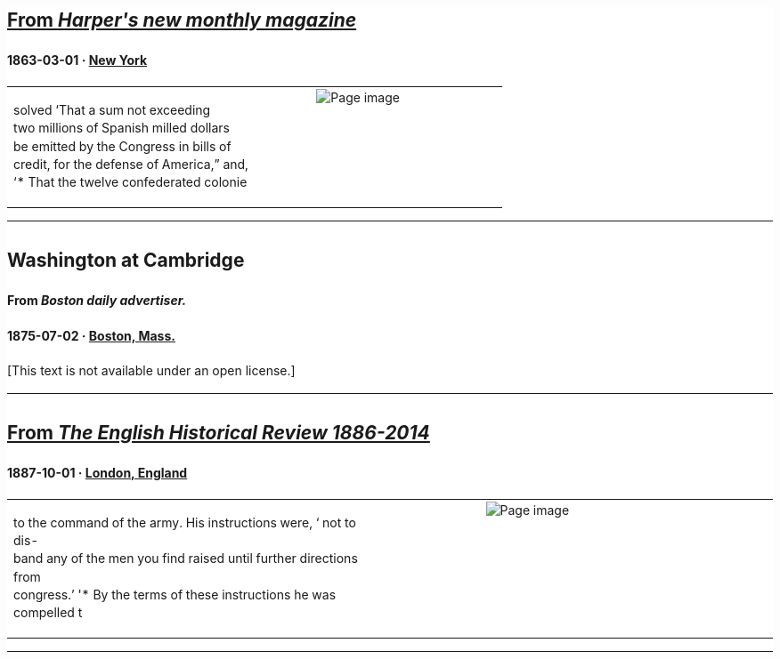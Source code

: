 
## [From _Harper's new monthly magazine_](https://archive.org/details/sim_harpers-magazine_1863-03_26_154/page/n4/mode/1up?view=theater)

#### 1863-03-01 &middot; [New York](http://dbpedia.org/resource/New_York_City)

<table style="width: 100%;"><tr><td style="width: 50%">

  
solved ‘That a sum not exceeding  
two millions of Spanish milled dollars  
be emitted by the Congress in bills of  
credit, for the defense of America,” and,  
‘* That the twelve confederated colonie
</td><td style="width: 50%; max-height: 75%; margin: auto; display: block;">
<img alt="Page image" src="https://iiif.archive.org/image/iiif/2/sim_harpers-magazine_1863-03_26_154%2Fsim_harpers-magazine_1863-03_26_154_jp2.zip%2Fsim_harpers-magazine_1863-03_26_154_jp2%2Fsim_harpers-magazine_1863-03_26_154_0004.jp2/pct:56.84306569343066,34.114285714285714,28.96897810218978,5.628571428571429/600,/0/default.jpg"/>
</td>
</tr></table>

---

## Washington at Cambridge

#### From _Boston daily advertiser._

#### 1875-07-02 &middot; [Boston, Mass.](http://dbpedia.org/resource/Boston)

[This text is not available under an open license.]

---

## [From _The English Historical Review 1886-2014_](https://archive.org/details/sim_english-historical-review_1887-10_2_8/page/n108/mode/1up?view=theater)

#### 1887-10-01 &middot; [London, England](http://dbpedia.org/resource/London)

<table style="width: 100%;"><tr><td style="width: 50%">

  
to the command of the army. His instructions were, ‘ not to dis-  
band any of the men you find raised until further directions from  
congress.’ &#x27;* By the terms of these instructions he was compelled t
</td><td style="width: 50%; max-height: 75%; margin: auto; display: block;">
<img alt="Page image" src="https://iiif.archive.org/image/iiif/2/sim_english-historical-review_1887-10_2_8%2Fsim_english-historical-review_1887-10_2_8_jp2.zip%2Fsim_english-historical-review_1887-10_2_8_jp2%2Fsim_english-historical-review_1887-10_2_8_0108.jp2/pct:17.801724137931036,68.59550561797752,62.93103448275862,4.747191011235955/600,/0/default.jpg"/>
</td>
</tr></table>

---